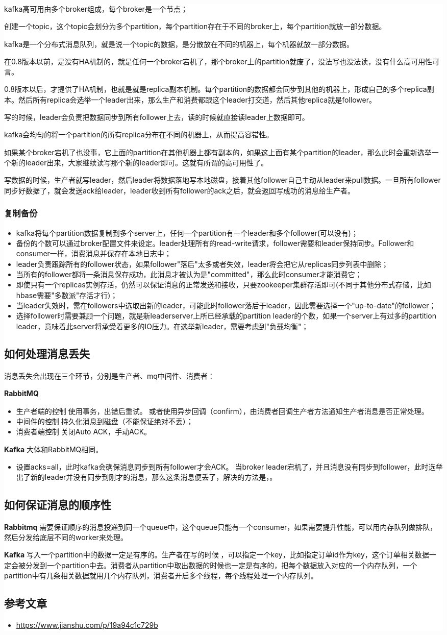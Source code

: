 kafka高可用由多个broker组成，每个broker是一个节点；

创建一个topic，这个topic会划分为多个partition，每个partition存在于不同的broker上，每个partition就放一部分数据。

kafka是一个分布式消息队列，就是说一个topic的数据，是分散放在不同的机器上，每个机器就放一部分数据。

在0.8版本以前，是没有HA机制的，就是任何一个broker宕机了，那个broker上的partition就废了，没法写也没法读，没有什么高可用性可言。

0.8版本以后，才提供了HA机制，也就是就是replica副本机制。每个partition的数据都会同步到其他的机器上，形成自己的多个replica副本。然后所有replica会选举一个leader出来，那么生产和消费都跟这个leader打交道，然后其他replica就是follower。

写的时候，leader会负责把数据同步到所有follower上去，读的时候就直接读leader上数据即可。

kafka会均匀的将一个partition的所有replica分布在不同的机器上，从而提高容错性。

如果某个broker宕机了也没事，它上面的partition在其他机器上都有副本的，如果这上面有某个partition的leader，那么此时会重新选举一个新的leader出来，大家继续读写那个新的leader即可。这就有所谓的高可用性了。

写数据的时候，生产者就写leader，然后leader将数据落地写本地磁盘，接着其他follower自己主动从leader来pull数据。一旦所有follower同步好数据了，就会发送ack给leader，leader收到所有follower的ack之后，就会返回写成功的消息给生产者。

### 复制备份

- kafka将每个partition数据复制到多个server上，任何一个partition有一个leader和多个follower(可以没有)；
- 备份的个数可以通过broker配置文件来设定。leader处理所有的read-write请求，follower需要和leader保持同步。Follower和consumer一样，消费消息并保存在本地日志中；
- leader负责跟踪所有的follower状态，如果follower"落后"太多或者失效，leader将会把它从replicas同步列表中删除；
- 当所有的follower都将一条消息保存成功，此消息才被认为是"committed"，那么此时consumer才能消费它；
- 即使只有一个replicas实例存活，仍然可以保证消息的正常发送和接收，只要zookeeper集群存活即可(不同于其他分布式存储，比如hbase需要"多数派"存活才行)；
- 当leader失效时，需在followers中选取出新的leader，可能此时follower落后于leader，因此需要选择一个"up-to-date"的follower；
- 选择follower时需要兼顾一个问题，就是新leaderserver上所已经承载的partition leader的个数，如果一个server上有过多的partition leader，意味着此server将承受着更多的IO压力。在选举新leader，需要考虑到"负载均衡"；

## 如何处理消息丢失

消息丢失会出现在三个环节，分别是生产者、mq中间件、消费者：

**RabbitMQ**

- 生产者端的控制
  使用事务，出错后重试。
  或者使用异步回调（confirm），由消费者回调生产者方法通知生产者消息是否正常处理。
- 中间件的控制
  持久化消息到磁盘（不能保证绝对不丢）；
- 消费者端控制
  关闭Auto ACK，手动ACK。

**Kafka**
大体和RabbitMQ相同。

- 设置acks=all，此时kafka会确保消息同步到所有follower才会ACK。
  当broker leader宕机了，并且消息没有同步到follower，此时选举出了新的leader并没有同步到刚才的消息，那么这条消息便丢了，解决的方法是，。

## 如何保证消息的顺序性

**Rabbitmq**
需要保证顺序的消息投递到同一个queue中，这个queue只能有一个consumer，如果需要提升性能，可以用内存队列做排队，然后分发给底层不同的worker来处理。

**Kafka**
写入一个partition中的数据一定是有序的。生产者在写的时候 ，可以指定一个key，比如指定订单id作为key，这个订单相关数据一定会被分发到一个partition中去。消费者从partition中取出数据的时候也一定是有序的，把每个数据放入对应的一个内存队列，一个partition中有几条相关数据就用几个内存队列，消费者开启多个线程，每个线程处理一个内存队列。

## 参考文章
* https://www.jianshu.com/p/19a94c1c729b